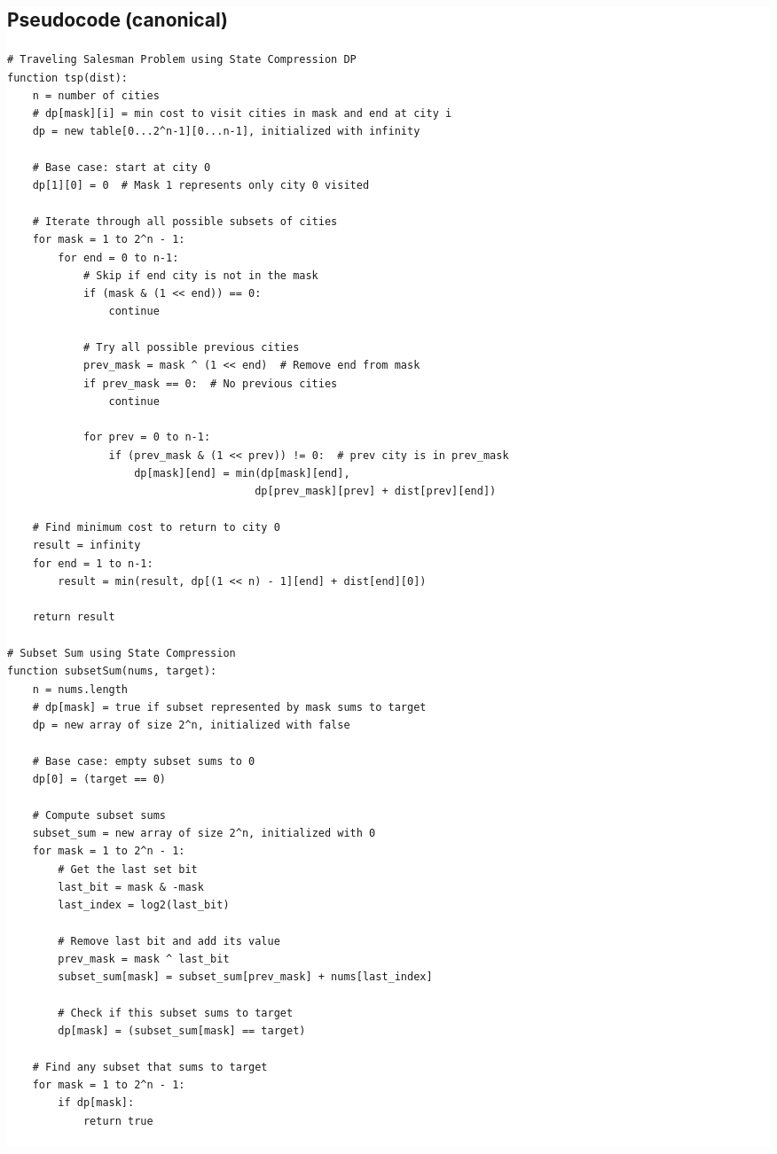 ## Pseudocode (canonical)
```pseudo
# Traveling Salesman Problem using State Compression DP
function tsp(dist):
    n = number of cities
    # dp[mask][i] = min cost to visit cities in mask and end at city i
    dp = new table[0...2^n-1][0...n-1], initialized with infinity
    
    # Base case: start at city 0
    dp[1][0] = 0  # Mask 1 represents only city 0 visited
    
    # Iterate through all possible subsets of cities
    for mask = 1 to 2^n - 1:
        for end = 0 to n-1:
            # Skip if end city is not in the mask
            if (mask & (1 << end)) == 0:
                continue
            
            # Try all possible previous cities
            prev_mask = mask ^ (1 << end)  # Remove end from mask
            if prev_mask == 0:  # No previous cities
                continue
                
            for prev = 0 to n-1:
                if (prev_mask & (1 << prev)) != 0:  # prev city is in prev_mask
                    dp[mask][end] = min(dp[mask][end], 
                                       dp[prev_mask][prev] + dist[prev][end])
    
    # Find minimum cost to return to city 0
    result = infinity
    for end = 1 to n-1:
        result = min(result, dp[(1 << n) - 1][end] + dist[end][0])
    
    return result

# Subset Sum using State Compression
function subsetSum(nums, target):
    n = nums.length
    # dp[mask] = true if subset represented by mask sums to target
    dp = new array of size 2^n, initialized with false
    
    # Base case: empty subset sums to 0
    dp[0] = (target == 0)
    
    # Compute subset sums
    subset_sum = new array of size 2^n, initialized with 0
    for mask = 1 to 2^n - 1:
        # Get the last set bit
        last_bit = mask & -mask
        last_index = log2(last_bit)
        
        # Remove last bit and add its value
        prev_mask = mask ^ last_bit
        subset_sum[mask] = subset_sum[prev_mask] + nums[last_index]
        
        # Check if this subset sums to target
        dp[mask] = (subset_sum[mask] == target)
    
    # Find any subset that sums to target
    for mask = 1 to 2^n - 1:
        if dp[mask]:
            return true
    
```